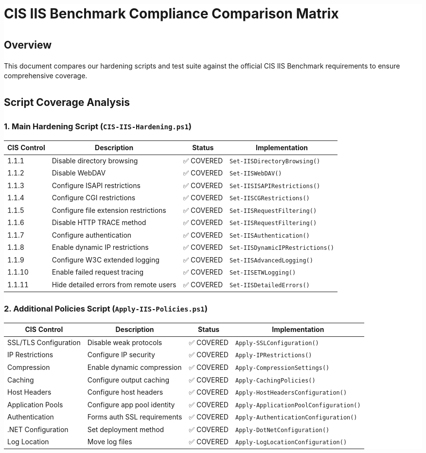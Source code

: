 # CIS IIS Benchmark Compliance Comparison Matrix

## Overview
This document compares our hardening scripts and test suite against the official CIS IIS Benchmark requirements to ensure comprehensive coverage.

## Script Coverage Analysis

### 1. Main Hardening Script (`CIS-IIS-Hardening.ps1`)

| CIS Control | Description | Status | Implementation |
|-------------|-------------|---------|----------------|
| 1.1.1 | Disable directory browsing | ✅ COVERED | `Set-IISDirectoryBrowsing()` |
| 1.1.2 | Disable WebDAV | ✅ COVERED | `Set-IISWebDAV()` |
| 1.1.3 | Configure ISAPI restrictions | ✅ COVERED | `Set-IISISAPIRestrictions()` |
| 1.1.4 | Configure CGI restrictions | ✅ COVERED | `Set-IISCGRestrictions()` |
| 1.1.5 | Configure file extension restrictions | ✅ COVERED | `Set-IISRequestFiltering()` |
| 1.1.6 | Disable HTTP TRACE method | ✅ COVERED | `Set-IISRequestFiltering()` |
| 1.1.7 | Configure authentication | ✅ COVERED | `Set-IISAuthentication()` |
| 1.1.8 | Enable dynamic IP restrictions | ✅ COVERED | `Set-IISDynamicIPRestrictions()` |
| 1.1.9 | Configure W3C extended logging | ✅ COVERED | `Set-IISAdvancedLogging()` |
| 1.1.10 | Enable failed request tracing | ✅ COVERED | `Set-IISETWLogging()` |
| 1.1.11 | Hide detailed errors from remote users | ✅ COVERED | `Set-IISDetailedErrors()` |

### 2. Additional Policies Script (`Apply-IIS-Policies.ps1`)

| CIS Control | Description | Status | Implementation |
|-------------|-------------|---------|----------------|
| SSL/TLS Configuration | Disable weak protocols | ✅ COVERED | `Apply-SSLConfiguration()` |
| IP Restrictions | Configure IP security | ✅ COVERED | `Apply-IPRestrictions()` |
| Compression | Enable dynamic compression | ✅ COVERED | `Apply-CompressionSettings()` |
| Caching | Configure output caching | ✅ COVERED | `Apply-CachingPolicies()` |
| Host Headers | Configure host headers | ✅ COVERED | `Apply-HostHeadersConfiguration()` |
| Application Pools | Configure app pool identity | ✅ COVERED | `Apply-ApplicationPoolConfiguration()` |
| Authentication | Forms auth SSL requirements | ✅ COVERED | `Apply-AuthenticationConfiguration()` |
| .NET Configuration | Set deployment method | ✅ COVERED | `Apply-DotNetConfiguration()` |
| Log Location | Move log files | ✅ COVERED | `Apply-LogLocationConfiguration()` |
